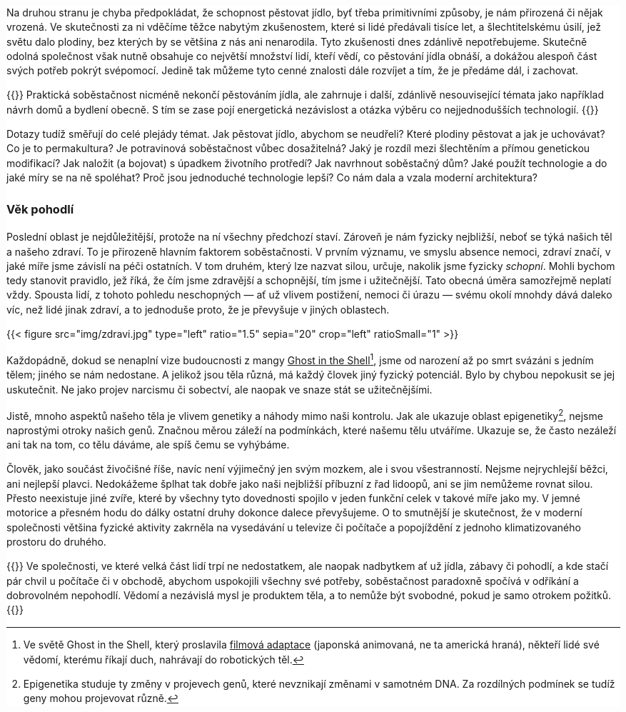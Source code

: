 Na druhou stranu je chyba předpokládat, že schopnost pěstovat jídlo, byť třeba primitivními způsoby, je nám přirozená či nějak vrozená. Ve skutečnosti za ni vděčíme těžce nabytým zkušenostem, které si lidé předávali tisíce let, a šlechtitelskému úsilí, jež světu dalo plodiny, bez kterých by se většina z nás ani nenarodila. Tyto zkušenosti dnes zdánlivě nepotřebujeme. Skutečně odolná společnost však nutně obsahuje co největší množství lidí, kteří vědí, co pěstování jídla obnáší, a dokážou alespoň část svých potřeb pokrýt svépomocí. Jedině tak můžeme tyto cenné znalosti dále rozvíjet a tím, že je předáme dál, i zachovat.

{{<pullout>}}
Praktická soběstačnost nicméně nekončí pěstováním jídla, ale zahrnuje i další, zdánlivě nesouvisející témata jako například návrh domů a bydlení obecně. S tím se zase pojí energetická nezávislost a otázka výběru co nejjednodušších technologií.
{{</pullout>}}

Dotazy tudíž směřují do celé plejády témat. Jak pěstovat jídlo, abychom se neudřeli? Které plodiny pěstovat a jak je uchovávat? Co je to permakultura? Je potravinová soběstačnost vůbec dosažitelná? Jaký je rozdíl mezi šlechtěním a přímou genetickou modifikací? Jak naložit (a bojovat) s úpadkem životního protředí? Jak navrhnout soběstačný dům? Jaké použít technologie a do jaké míry se na ně spoléhat? Proč jsou jednoduché technologie lepší? Co nám dala a vzala moderní architektura?

### Věk pohodlí

Poslední oblast je nejdůležitější, protože na ní všechny předchozí staví. Zároveň je nám fyzicky nejbližší, neboť se týká našich těl a našeho zdraví. To je přirozeně hlavním faktorem soběstačnosti. V prvním významu, ve smyslu absence nemoci, zdraví značí, v jaké míře jsme závislí na péči ostatních. V tom druhém, který lze nazvat silou, určuje, nakolik jsme fyzicky *schopní*. Mohli bychom tedy stanovit pravidlo, jež říká, že čím jsme zdravější a schopnější, tím jsme i užitečnější. Tato obecná úměra samozřejmě neplatí vždy. Spousta lidí, z tohoto pohledu neschopných — ať už vlivem postižení, nemoci či úrazu — svému okolí mnohdy dává daleko víc, než lidé jinak zdraví, a to jednoduše proto, že je převyšuje v jiných oblastech.

{{< figure src="img/zdravi.jpg" type="left" ratio="1.5" sepia="20" crop="left" ratioSmall="1" >}}

Každopádně, dokud se nenaplní vize budoucnosti z mangy [Ghost in the Shell](https://www.kosmas.cz/knihy/231159/ghost-in-the-shell-1/)[^14], jsme od narození až po smrt svázáni s jedním tělem; jiného se nám nedostane. A jelikož jsou těla různá, má každý človek jiný fyzický potenciál. Bylo by chybou nepokusit se jej uskutečnit. Ne jako projev narcismu či sobectví, ale naopak ve snaze stát se užitečnějšími.

Jistě, mnoho aspektů našeho těla je vlivem genetiky a náhody mimo naši kontrolu. Jak ale ukazuje oblast epigenetiky[^15], nejsme naprostými otroky našich genů. Značnou měrou záleží na podmínkách, které našemu tělu utváříme. Ukazuje se, že často nezáleží ani tak na tom, co tělu dáváme, ale spíš čemu se vyhýbáme.

Člověk, jako součást živočišné říše, navíc není výjimečný jen svým mozkem, ale i svou všestranností. Nejsme nejrychlejší běžci, ani nejlepší plavci. Nedokážeme šplhat tak dobře jako naši nejbližší příbuzní z řad lidoopů, ani se jim nemůžeme rovnat silou. Přesto neexistuje jiné zvíře, které by všechny tyto dovednosti spojilo v jeden funkční celek v takové míře jako my. V jemné motorice a přesném hodu do dálky ostatní druhy dokonce dalece převyšujeme. O to smutnější je skutečnost, že v moderní společnosti většina fyzické aktivity zakrněla na vysedávání u televize či počítače a popojíždění z jednoho klimatizovaného prostoru do druhého.

{{<pullout>}}
Ve společnosti, ve které velká část lidí trpí ne nedostatkem, ale naopak nadbytkem ať už jídla, zábavy či pohodlí, a kde stačí pár chvil u počítače či v obchodě, abychom uspokojili všechny své potřeby, soběstačnost paradoxně spočívá v odříkání a dobrovolném nepohodlí. Vědomí a nezávislá mysl je produktem těla, a to nemůže být svobodné, pokud je samo otrokem požitků.
{{</pullout>}}


[^1]: Jde o termín z teorie fraktálů, matematických objektů, které vznikají z jednoduchých pravidel, ale vytvářejí nekonečně komplexní obrazce. Princip soběpodobnosti popisuje skutečnost, že si je fraktál v různých úrovních „přiblížení” podobný.
[^2]: V Huxleyho románu se tak nazývá droga, která lidem působí pocit štěstí a nutí je zapomenout na fakt, že žijí v diktatuře.
[^3]: Nepochybně existují výjimky, většinu jich najdeme v rodině. Přesto záleží jen na tom, jak definujeme slovo užitečnost. Děti jsou do určitého věku zcela závislé na svých rodičích, ale i obráceně lze, poněkud cynicky, říct, že rodiče závisí na svých dětech. Skrze předané geny a hodnoty totiž děti představují pokračování identity svých rodičů v čase.
[^4]: Raspberry Pi je jednoduchý, levný a miniaturní počítač o velikosti kreditní karty, který má podobu destičky tištěných spojů s několika vstupy a výstupy. Lze ho použít jako řídící jednotku pro nekonečnou plejádu účelů.
[^5]: JavaScript je jeden z nejrozšířenějších programovacích jazyků, za což vděčí faktu, že je mateřským jazykem internetových prohlížečů. Stojí tak za většinou webových stránek, jež denodenně navštěvujeme. Python je zase běžnou volbou pro datovou analýzu a práci s daty obecně.
[^6]: Kryptoměny, jejichž hlavním představitelem je bitcoin, svůj název odvozují z matematického oboru kryptografie, na jehož principech jsou založené. Kryptografie se zabývá problémem šifrování, neboli přeměnou informací do stavu, kdy je prakticky nemožné dobrat se jejich původní podoby, pokud nemáme takzvaný klíč.
[^7]: Tím neútočím na koncept bankovnictví obecně, ale na konkrétní moderní podobu finančního odvětví.
[^8]: Vše do pohybu uvedla konference, která se konala ke konci druhé světové války roku 1944 v americkém městě Breton Woods. Během ní vítězné světové mocnosti určily pravidla mezinárodních měnových vztahů a z dolaru de facto učinily rezervní měnu. Druhým milníkem byla série opatření, kterými v roce 1971 americký prezident Nixon zrušil *směnitelnost* dolaru za zlato. Dal tak vzniknout dolaru, jak ho známe dnes. Poslední událostí byla krize roku 2008 a její záplata v podobě takzvaného kvantitativního uvolňování. To je složitý termín, za kterým se schovává jednoduché řešení založené na „tištění” peněz ve velkém.
[^9]: Moderní měnová teorie zjednodušeně řečeno tvrdí, že je rozdíl mezi dluhem, který vůči sobě mají jedinci či firmy, a dluhem, jenž vytváří stát. Jedním ze způsobů, jak státní dluh vzniká, je totiž vydání dluhopisu, který následně koupí centrální banka stejného státu. Tím dojde k „vytištění” nových peněz, které jsou účetně vedeny jako dluh státu vůči bance. To je běžná praxe už od dob krize roku 2008. Moderní měnová teorie však tento typ dluhu navíc zbavuje běžné morální povinnosti, jež říká, že dluhy je třeba splácet. Naopak tvrdí, že je nemorální peníze tímto způsobem *nevytvářet*, za předpokladu, že se správně využijí. Jedinou brzdou tohoto procesu zůstává inflace, která by neměla překročit únosnou mez. Kde ta mez je, to už teorie neříká. Jisté je to, že bez ohledu na to, zda příští americké volby vyhrají republikáni či demokraté, o této teorii ještě uslyšíme, jen zaobalené v hávu různých ideologií.
[^10]: Měna se považuje za rezervní, pokud je v ní vedena většina světového obchodu, obzvláště toho se surovinami jako je ropa. Rezervní je proto, že jí centrální banky často drží velké množství, aby byly kryty před nenadálými šoky. Její roli nejdéle zastávala britská libra, a to od 19. století až po konec druhé světové války, kdy ji vystřídal americký dolar.
[^11]: Federální rezervní systém, známý pod zkratkou Fed, je americkou variací na naši Českou národní banku. Oproti ní má ale složitější historii a strukturu, a krom rady guvernérů sestává z dvanácti regionálních bank.
[^12]: Neboli radost z cizího neštěstí. Jedno z těch německých slov, které v úderné formě vyjadřuje myšlenku, pro niž jiné jazyky potřebují celou větu.
[^13]: V kontextu informačních technologií je komprese proces, který zmenší množství dat nutných pro uchování nějaké informace, například hudební nahrávky. Komprese je buď ztrátová, nebo bezztrátová. První případ představuje třeba známý zvukový formát *MP3*, ten druhý pak formát *FLAC*. V obou případech je výsledný soubor menší než původní surová data, ale u ztrátové komprese navíc dojde k *nezvratné* ztrátě některých informací.
[^14]: Ve světě Ghost in the Shell, který proslavila [filmová adaptace](https://www.csfd.cz/film/34300-ghost-in-the-shell/prehled/) (japonská animovaná, ne ta americká hraná), někteří lidé své vědomí, kterému říkají duch, nahrávají do robotických těl.
[^15]: Epigenetika studuje ty změny v projevech genů, které nevznikají změnami v samotném DNA. Za rozdílných podmínek se tudíž geny mohou projevovat různě.
[^16]: Eficience je snahou o zdokonalování procesů z pohledu úspornosti. Efektivita je zdánlivě podobná, ale liší se v tom, že bere v potaz především dosažení vytyčeného cíle a hledí i na jeho dlouhodobou udržitelnost. Oproti eficienci, která je často krátkozraká, se tak dívá dále do budoucnosti.